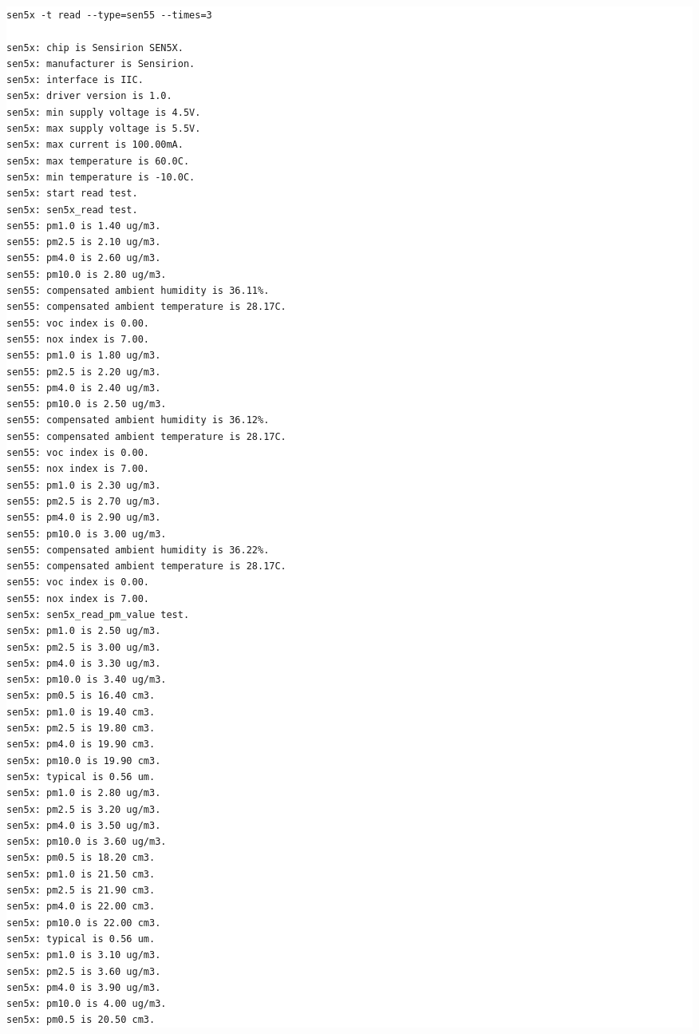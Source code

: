 ```shell
sen5x -t read --type=sen55 --times=3

sen5x: chip is Sensirion SEN5X.
sen5x: manufacturer is Sensirion.
sen5x: interface is IIC.
sen5x: driver version is 1.0.
sen5x: min supply voltage is 4.5V.
sen5x: max supply voltage is 5.5V.
sen5x: max current is 100.00mA.
sen5x: max temperature is 60.0C.
sen5x: min temperature is -10.0C.
sen5x: start read test.
sen5x: sen5x_read test.
sen55: pm1.0 is 1.40 ug/m3.
sen55: pm2.5 is 2.10 ug/m3.
sen55: pm4.0 is 2.60 ug/m3.
sen55: pm10.0 is 2.80 ug/m3.
sen55: compensated ambient humidity is 36.11%.
sen55: compensated ambient temperature is 28.17C.
sen55: voc index is 0.00.
sen55: nox index is 7.00.
sen55: pm1.0 is 1.80 ug/m3.
sen55: pm2.5 is 2.20 ug/m3.
sen55: pm4.0 is 2.40 ug/m3.
sen55: pm10.0 is 2.50 ug/m3.
sen55: compensated ambient humidity is 36.12%.
sen55: compensated ambient temperature is 28.17C.
sen55: voc index is 0.00.
sen55: nox index is 7.00.
sen55: pm1.0 is 2.30 ug/m3.
sen55: pm2.5 is 2.70 ug/m3.
sen55: pm4.0 is 2.90 ug/m3.
sen55: pm10.0 is 3.00 ug/m3.
sen55: compensated ambient humidity is 36.22%.
sen55: compensated ambient temperature is 28.17C.
sen55: voc index is 0.00.
sen55: nox index is 7.00.
sen5x: sen5x_read_pm_value test.
sen5x: pm1.0 is 2.50 ug/m3.
sen5x: pm2.5 is 3.00 ug/m3.
sen5x: pm4.0 is 3.30 ug/m3.
sen5x: pm10.0 is 3.40 ug/m3.
sen5x: pm0.5 is 16.40 cm3.
sen5x: pm1.0 is 19.40 cm3.
sen5x: pm2.5 is 19.80 cm3.
sen5x: pm4.0 is 19.90 cm3.
sen5x: pm10.0 is 19.90 cm3.
sen5x: typical is 0.56 um.
sen5x: pm1.0 is 2.80 ug/m3.
sen5x: pm2.5 is 3.20 ug/m3.
sen5x: pm4.0 is 3.50 ug/m3.
sen5x: pm10.0 is 3.60 ug/m3.
sen5x: pm0.5 is 18.20 cm3.
sen5x: pm1.0 is 21.50 cm3.
sen5x: pm2.5 is 21.90 cm3.
sen5x: pm4.0 is 22.00 cm3.
sen5x: pm10.0 is 22.00 cm3.
sen5x: typical is 0.56 um.
sen5x: pm1.0 is 3.10 ug/m3.
sen5x: pm2.5 is 3.60 ug/m3.
sen5x: pm4.0 is 3.90 ug/m3.
sen5x: pm10.0 is 4.00 ug/m3.
sen5x: pm0.5 is 20.50 cm3.
```